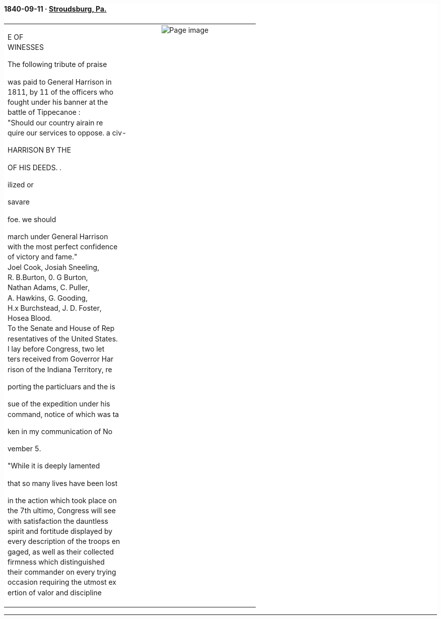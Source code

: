 #### 1840-09-11 &middot; [Stroudsburg, Pa.](http://dbpedia.org/resource/Stroudsburg%2C_Pennsylvania)

<table style="width: 100%;"><tr><td style="width: 50%">

E OF  
WINESSES  
  
The following tribute of praise  
  
was paid to General Harrison in  
1811, by 11 of the officers who  
fought under his banner at the  
battle of Tippecanoe :  
&quot;Should our country airain re­  
quire our services to oppose. a civ-  
  
HARRISON BY THE  
  
OF HIS DEEDS. .  
  
ilized or  
  
savare  
  
foe. we should  
  
march under General Harrison  
with the most perfect confidence  
of victory and fame.&quot;  
Joel Cook, Josiah Sneeling,  
R. B.Burton, 0. G Burton,  
Nathan Adams, C. Puller,  
A. Hawkins, G. Gooding,  
H.x Burchstead, J. D. Foster,  
Hosea Blood.  
To the Senate and House of Rep­  
resentatives of the United States.  
I lay before Congress, two let­  
ters received from Goverror Har­  
rison of the Indiana Territory, re  
  
porting the particluars and the is  
  
sue of the expedition under his  
command, notice of which was ta  
  
ken in my communication of No  
  
vember 5.  
  
&quot;While it is deeply lamented  
  
that so many lives have been lost  
  
in the action which took place on  
the 7th ultimo, Congress will see  
with satisfaction the dauntless  
spirit and fortitude displayed by  
every description of the troops en­  
gaged, as well as their collected  
firmness which distinguished  
their commander on every trying  
occasion requiring the utmost ex­  
ertion of valor and discipline
</td><td style="width: 50%; max-height: 75%; margin: auto; display: block;">
<img alt="Page image" src="https://tile.loc.gov/image-services/iiif/service:ndnp:pst:batch_pst_borland_ver01:data:sn86053954:00237281846:1840091101:0109/pct:10.521235521235521,17.271993543179985,24.066924066924066,51.896690879741726/!600,600/0/default.jpg"/>
</td>
</tr></table>

---